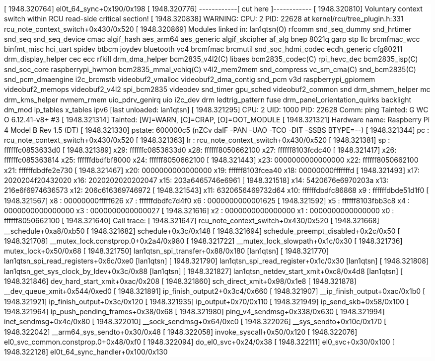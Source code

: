 [ 1948.320764]  el0t_64_sync+0x190/0x198
[ 1948.320776] ------------[ cut here ]------------
[ 1948.320810] Voluntary context switch within RCU read-side critical section!
[ 1948.320838] WARNING: CPU: 2 PID: 22628 at kernel/rcu/tree_plugin.h:331 rcu_note_context_switch+0x430/0x520
[ 1948.320869] Modules linked in: lan1qtsn(O) rfcomm snd_seq_dummy snd_hrtimer snd_seq snd_seq_device cmac algif_hash aes_arm64 aes_generic algif_skcipher af_alg bnep 8021q garp stp llc brcmfmac_wcc binfmt_misc hci_uart spidev btbcm joydev bluetooth vc4 brcmfmac brcmutil snd_soc_hdmi_codec ecdh_generic cfg80211 drm_display_helper cec ecc rfkill drm_dma_helper bcm2835_v4l2(C) libaes bcm2835_codec(C) rpi_hevc_dec bcm2835_isp(C) snd_soc_core raspberrypi_hwmon bcm2835_mmal_vchiq(C) v4l2_mem2mem snd_compress vc_sm_cma(C) snd_bcm2835(C) snd_pcm_dmaengine i2c_brcmstb videobuf2_vmalloc videobuf2_dma_contig snd_pcm v3d raspberrypi_gpiomem videobuf2_memops videobuf2_v4l2 spi_bcm2835 videodev snd_timer gpu_sched videobuf2_common snd drm_shmem_helper mc drm_kms_helper nvmem_rmem uio_pdrv_genirq uio i2c_dev drm ledtrig_pattern fuse drm_panel_orientation_quirks backlight dm_mod ip_tables x_tables ipv6 [last unloaded: lan1qtsn]
[ 1948.321295] CPU: 2 UID: 1000 PID: 22628 Comm: ping Tainted: G        WC O       6.12.41-v8+ #3
[ 1948.321314] Tainted: [W]=WARN, [C]=CRAP, [O]=OOT_MODULE
[ 1948.321321] Hardware name: Raspberry Pi 4 Model B Rev 1.5 (DT)
[ 1948.321330] pstate: 600000c5 (nZCv daIF -PAN -UAO -TCO -DIT -SSBS BTYPE=--)
[ 1948.321344] pc : rcu_note_context_switch+0x430/0x520
[ 1948.321363] lr : rcu_note_context_switch+0x430/0x520
[ 1948.321381] sp : ffffffc0853633d0
[ 1948.321389] x29: ffffffc0853633d0 x28: ffffff8050662100 x27: ffffff8103fcdc40
[ 1948.321417] x26: ffffffc085363814 x25: ffffffdbdfbf8000 x24: ffffff8050662100
[ 1948.321443] x23: 0000000000000000 x22: ffffff8050662100 x21: ffffffdbdfe2e730
[ 1948.321467] x20: 0000000000000000 x19: ffffff8103fcea40 x18: 00000000fffffffd
[ 1948.321493] x17: 2020204f20432020 x16: 2020202020202047 x15: 203a6465746e6961
[ 1948.321518] x14: 5420676e6970203a x13: 216e6f6974636573 x12: 206c616369746972
[ 1948.321543] x11: 6320656469732d64 x10: ffffffdbdfc86868 x9 : ffffffdbde51d1f0
[ 1948.321567] x8 : 00000000fffff626 x7 : ffffffdbdfc7d4f0 x6 : 0000000000001625
[ 1948.321592] x5 : ffffff8103fbb3c8 x4 : 0000000000000000 x3 : 0000000000000027
[ 1948.321616] x2 : 0000000000000000 x1 : 0000000000000000 x0 : ffffff8050662100
[ 1948.321640] Call trace:
[ 1948.321647]  rcu_note_context_switch+0x430/0x520
[ 1948.321668]  __schedule+0xa8/0xb50
[ 1948.321682]  schedule+0x3c/0x148
[ 1948.321694]  schedule_preempt_disabled+0x2c/0x50
[ 1948.321708]  __mutex_lock.constprop.0+0x2a4/0x980
[ 1948.321722]  __mutex_lock_slowpath+0x1c/0x30
[ 1948.321736]  mutex_lock+0x50/0x68
[ 1948.321750]  lan1qtsn_spi_transfer+0x88/0x180 [lan1qtsn]
[ 1948.321770]  lan1qtsn_spi_read_registers+0x6c/0xe0 [lan1qtsn]
[ 1948.321790]  lan1qtsn_spi_read_register+0x1c/0x30 [lan1qtsn]
[ 1948.321808]  lan1qtsn_get_sys_clock_by_ldev+0x3c/0x88 [lan1qtsn]
[ 1948.321827]  lan1qtsn_netdev_start_xmit+0xc8/0x4d8 [lan1qtsn]
[ 1948.321846]  dev_hard_start_xmit+0xac/0x208
[ 1948.321860]  sch_direct_xmit+0x98/0x1e8
[ 1948.321878]  __dev_queue_xmit+0x544/0xed0
[ 1948.321891]  ip_finish_output2+0x3c4/0x660
[ 1948.321907]  __ip_finish_output+0xac/0x1b0
[ 1948.321921]  ip_finish_output+0x3c/0x120
[ 1948.321935]  ip_output+0x70/0x110
[ 1948.321949]  ip_send_skb+0x58/0x100
[ 1948.321964]  ip_push_pending_frames+0x38/0x68
[ 1948.321980]  ping_v4_sendmsg+0x338/0x630
[ 1948.321994]  inet_sendmsg+0x4c/0x80
[ 1948.322010]  __sock_sendmsg+0x64/0xc0
[ 1948.322026]  __sys_sendto+0x10c/0x170
[ 1948.322042]  __arm64_sys_sendto+0x30/0x48
[ 1948.322058]  invoke_syscall+0x50/0x120
[ 1948.322076]  el0_svc_common.constprop.0+0x48/0xf0
[ 1948.322094]  do_el0_svc+0x24/0x38
[ 1948.322111]  el0_svc+0x30/0x100
[ 1948.322128]  el0t_64_sync_handler+0x100/0x130